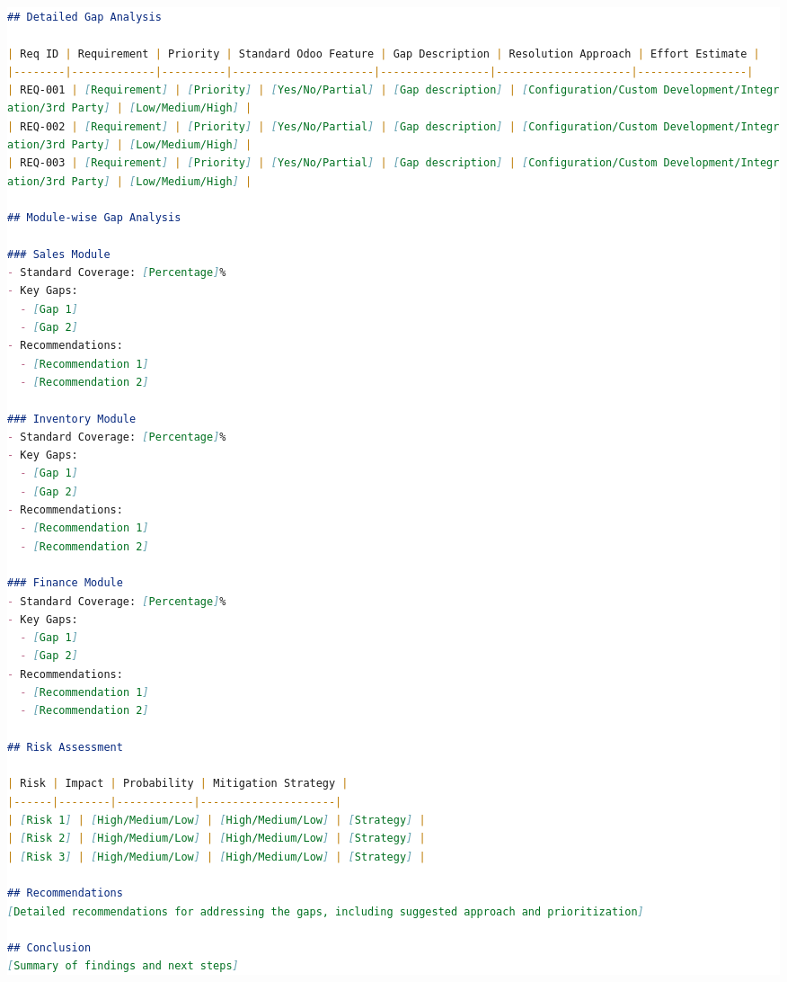 ```markdown
## Detailed Gap Analysis

| Req ID | Requirement | Priority | Standard Odoo Feature | Gap Description | Resolution Approach | Effort Estimate |
|--------|-------------|----------|----------------------|-----------------|---------------------|-----------------|
| REQ-001 | [Requirement] | [Priority] | [Yes/No/Partial] | [Gap description] | [Configuration/Custom Development/Integration/3rd Party] | [Low/Medium/High] |
| REQ-002 | [Requirement] | [Priority] | [Yes/No/Partial] | [Gap description] | [Configuration/Custom Development/Integration/3rd Party] | [Low/Medium/High] |
| REQ-003 | [Requirement] | [Priority] | [Yes/No/Partial] | [Gap description] | [Configuration/Custom Development/Integration/3rd Party] | [Low/Medium/High] |

## Module-wise Gap Analysis

### Sales Module
- Standard Coverage: [Percentage]%
- Key Gaps:
  - [Gap 1]
  - [Gap 2]
- Recommendations:
  - [Recommendation 1]
  - [Recommendation 2]

### Inventory Module
- Standard Coverage: [Percentage]%
- Key Gaps:
  - [Gap 1]
  - [Gap 2]
- Recommendations:
  - [Recommendation 1]
  - [Recommendation 2]

### Finance Module
- Standard Coverage: [Percentage]%
- Key Gaps:
  - [Gap 1]
  - [Gap 2]
- Recommendations:
  - [Recommendation 1]
  - [Recommendation 2]

## Risk Assessment

| Risk | Impact | Probability | Mitigation Strategy |
|------|--------|------------|---------------------|
| [Risk 1] | [High/Medium/Low] | [High/Medium/Low] | [Strategy] |
| [Risk 2] | [High/Medium/Low] | [High/Medium/Low] | [Strategy] |
| [Risk 3] | [High/Medium/Low] | [High/Medium/Low] | [Strategy] |

## Recommendations
[Detailed recommendations for addressing the gaps, including suggested approach and prioritization]

## Conclusion
[Summary of findings and next steps]
```
